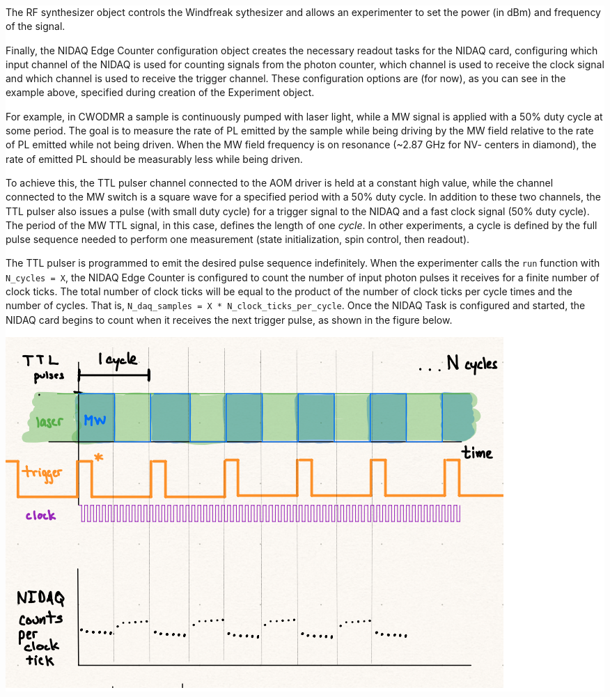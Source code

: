 The RF synthesizer object controls the Windfreak sythesizer and allows
an experimenter to set the power (in dBm) and frequency of the signal.

Finally, the NIDAQ Edge Counter configuration object creates the necessary
readout tasks for the NIDAQ card, configuring which input channel of the NIDAQ
is used for counting signals from the photon counter, which channel
is used to receive the clock signal and which channel is used to receive the
trigger channel. These configuration options are (for now), as you can see in
the example above, specified during creation of the Experiment object.


For example, in CWODMR a sample is continuously pumped with laser
light, while a MW signal is applied with a 50% duty cycle at some period.
The goal is to measure
the rate of PL emitted by the sample while being driving by the MW field
relative to the rate of PL emitted while not being driven. When the MW field
frequency is on resonance (~2.87 GHz for NV- centers in diamond), the rate of
emitted PL should be measurably less while being driven.

To achieve this, the TTL pulser channel connected to the AOM driver is held
at a constant high value, while the channel connected to the MW switch is
a square wave for a specified period with a 50% duty cycle.
In addition to these two
channels, the TTL pulser also issues a pulse (with small duty cycle) for
a trigger signal to the NIDAQ and a fast clock signal (50% duty cycle).
The period of the MW TTL signal, in this case, defines the length of one *cycle*.
In other experiments, a cycle is defined by the full pulse sequence needed to
perform one measurement (state initialization,
spin control, then readout).

The TTL pulser is programmed to emit the desired pulse sequence indefinitely.
When the experimenter calls the `run` function with `N_cycles = X`, the NIDAQ
Edge Counter is configured to count the number of input photon pulses it
receives for a finite number of clock ticks. The total number of clock ticks
will be equal to the product of the number of clock ticks per cycle times
and the number of cycles.
That is, `N_daq_samples = X * N_clock_ticks_per_cycle`. Once the NIDAQ Task is
configured and started, the NIDAQ card begins to count when it receives the
next trigger pulse, as shown in the figure below.

![CWODMR](images/cwodmr_pulse_sequence.png)